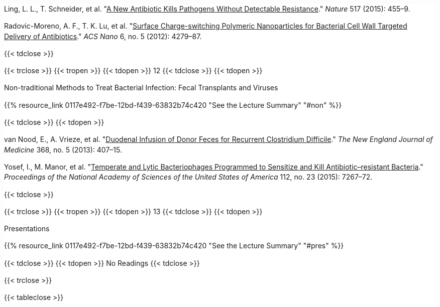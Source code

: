 
Ling, L. L., T. Schneider, et al. "[A New Antibiotic Kills Pathogens Without Detectable Resistance](http://dx.doi.org/10.1038/nature14098)." _Nature_ 517 (2015): 455–9.

Radovic-Moreno, A. F., T. K. Lu, et al. "[Surface Charge-switching Polymeric Nanoparticles for Bacterial Cell Wall Targeted Delivery of Antibiotics](http://dx.doi.org/10.1021/nn3008383)." _ACS Nano_ 6, no. 5 (2012): 4279–87.


{{< tdclose >}}

{{< trclose >}}
{{< tropen >}}
{{< tdopen >}}
12
{{< tdclose >}}
{{< tdopen >}}


Non-traditional Methods to Treat Bacterial Infection: Fecal Transplants and Viruses

{{% resource_link 0117e492-f7be-12bd-f439-63832b74c420 "See the Lecture Summary" "#non" %}}


{{< tdclose >}}
{{< tdopen >}}


van Nood, E., A. Vrieze, et al. "[Duodenal Infusion of Donor Feces for Recurrent Clostridium Difficile](http://dx.doi.org/10.1056/NEJMoa1205037)." _The New England Journal of Medicine_ 368, no. 5 (2013): 407–15.

Yosef, I., M. Manor, et al. "[Temperate and Lytic Bacteriophages Programmed to Sensitize and Kill Antibiotic–resistant Bacteria](http://dx.doi.org/10.1073/pnas.1500107112)." _Proceedings of the National Academy of Sciences_ _of the United States of America_ 112, no. 23 (2015): 7267–72.


{{< tdclose >}}

{{< trclose >}}
{{< tropen >}}
{{< tdopen >}}
13
{{< tdclose >}}
{{< tdopen >}}


Presentations

{{% resource_link 0117e492-f7be-12bd-f439-63832b74c420 "See the Lecture Summary" "#pres" %}}


{{< tdclose >}}
{{< tdopen >}}
No Readings
{{< tdclose >}}

{{< trclose >}}

{{< tableclose >}}